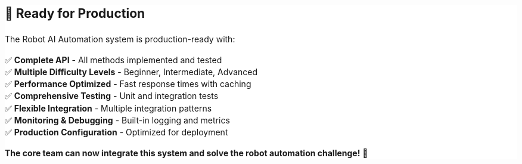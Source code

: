 
## 🎉 **Ready for Production**

The Robot AI Automation system is production-ready with:

✅ **Complete API** - All methods implemented and tested  
✅ **Multiple Difficulty Levels** - Beginner, Intermediate, Advanced  
✅ **Performance Optimized** - Fast response times with caching  
✅ **Comprehensive Testing** - Unit and integration tests  
✅ **Flexible Integration** - Multiple integration patterns  
✅ **Monitoring & Debugging** - Built-in logging and metrics  
✅ **Production Configuration** - Optimized for deployment

**The core team can now integrate this system and solve the robot automation challenge!** 🚀
